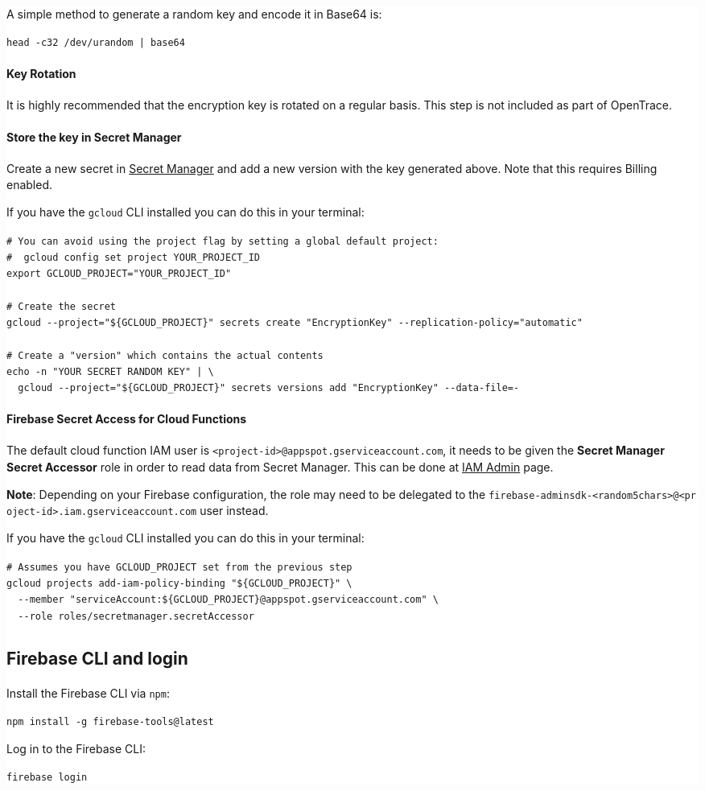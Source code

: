 A simple method to generate a random key and encode it in Base64 is:
```shell script
head -c32 /dev/urandom | base64
```

#### Key Rotation
It is highly recommended that the encryption key is rotated on a regular basis. This step is not included as part of OpenTrace.

#### Store the key in Secret Manager
Create a new secret in [Secret Manager](https://console.cloud.google.com/security/secret-manager) and add a new version with the key generated above. Note that this requires Billing enabled.

If you have the `gcloud` CLI installed you can do this in your terminal:

```shell script
# You can avoid using the project flag by setting a global default project:
#  gcloud config set project YOUR_PROJECT_ID
export GCLOUD_PROJECT="YOUR_PROJECT_ID"

# Create the secret
gcloud --project="${GCLOUD_PROJECT}" secrets create "EncryptionKey" --replication-policy="automatic"

# Create a "version" which contains the actual contents
echo -n "YOUR SECRET RANDOM KEY" | \
  gcloud --project="${GCLOUD_PROJECT}" secrets versions add "EncryptionKey" --data-file=-
```

#### Firebase Secret Access for Cloud Functions
The default cloud function IAM user is `<project-id>@appspot.gserviceaccount.com`, it needs to be given the **Secret Manager Secret Accessor** role in order to read data from Secret Manager.
This can be done at [IAM Admin](https://console.cloud.google.com/iam-admin/iam) page. 

**Note**: Depending on your Firebase configuration, the role may need to be delegated to the `firebase-adminsdk-<random5chars>@<project-id>.iam.gserviceaccount.com` user instead.

If you have the `gcloud` CLI installed you can do this in your terminal:

```shell script
# Assumes you have GCLOUD_PROJECT set from the previous step
gcloud projects add-iam-policy-binding "${GCLOUD_PROJECT}" \
  --member "serviceAccount:${GCLOUD_PROJECT}@appspot.gserviceaccount.com" \
  --role roles/secretmanager.secretAccessor
```

## Firebase CLI and login
Install the Firebase CLI via `npm`:
```shell script
npm install -g firebase-tools@latest
```

Log in to the Firebase CLI:
```shell script
firebase login
```
